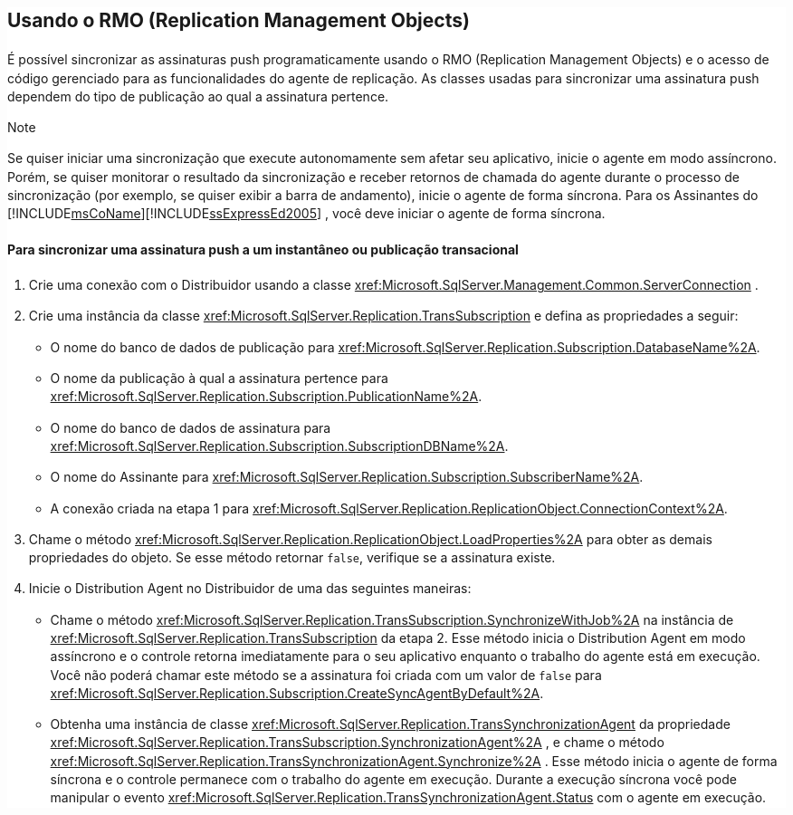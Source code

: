   
##  <a name="RMOProcedure"></a> Usando o RMO (Replication Management Objects)  
 É possível sincronizar as assinaturas push programaticamente usando o RMO (Replication Management Objects) e o acesso de código gerenciado para as funcionalidades do agente de replicação. As classes usadas para sincronizar uma assinatura push dependem do tipo de publicação ao qual a assinatura pertence.  
  
> [!NOTE]  
>  Se quiser iniciar uma sincronização que execute autonomamente sem afetar seu aplicativo, inicie o agente em modo assíncrono. Porém, se quiser monitorar o resultado da sincronização e receber retornos de chamada do agente durante o processo de sincronização (por exemplo, se quiser exibir a barra de andamento), inicie o agente de forma síncrona. Para os Assinantes do [!INCLUDE[msCoName](../../includes/msconame-md.md)][!INCLUDE[ssExpressEd2005](../../includes/ssexpressed2005-md.md)] , você deve iniciar o agente de forma síncrona.  
  
#### <a name="to-synchronize-a-push-subscription-to-a-snapshot-or-transactional-publication"></a>Para sincronizar uma assinatura push a um instantâneo ou publicação transacional  
  
1.  Crie uma conexão com o Distribuidor usando a classe <xref:Microsoft.SqlServer.Management.Common.ServerConnection> .  
  
2.  Crie uma instância da classe <xref:Microsoft.SqlServer.Replication.TransSubscription> e defina as propriedades a seguir:  
  
    -   O nome do banco de dados de publicação para <xref:Microsoft.SqlServer.Replication.Subscription.DatabaseName%2A>.  
  
    -   O nome da publicação à qual a assinatura pertence para <xref:Microsoft.SqlServer.Replication.Subscription.PublicationName%2A>.  
  
    -   O nome do banco de dados de assinatura para <xref:Microsoft.SqlServer.Replication.Subscription.SubscriptionDBName%2A>.  
  
    -   O nome do Assinante para <xref:Microsoft.SqlServer.Replication.Subscription.SubscriberName%2A>.  
  
    -   A conexão criada na etapa 1 para <xref:Microsoft.SqlServer.Replication.ReplicationObject.ConnectionContext%2A>.  
  
3.  Chame o método <xref:Microsoft.SqlServer.Replication.ReplicationObject.LoadProperties%2A> para obter as demais propriedades do objeto. Se esse método retornar `false`, verifique se a assinatura existe.  
  
4.  Inicie o Distribution Agent no Distribuidor de uma das seguintes maneiras:  
  
    -   Chame o método <xref:Microsoft.SqlServer.Replication.TransSubscription.SynchronizeWithJob%2A> na instância de <xref:Microsoft.SqlServer.Replication.TransSubscription> da etapa 2. Esse método inicia o Distribution Agent em modo assíncrono e o controle retorna imediatamente para o seu aplicativo enquanto o trabalho do agente está em execução. Você não poderá chamar este método se a assinatura foi criada com um valor de `false` para <xref:Microsoft.SqlServer.Replication.Subscription.CreateSyncAgentByDefault%2A>.  
  
    -   Obtenha uma instância de classe <xref:Microsoft.SqlServer.Replication.TransSynchronizationAgent> da propriedade <xref:Microsoft.SqlServer.Replication.TransSubscription.SynchronizationAgent%2A> , e chame o método <xref:Microsoft.SqlServer.Replication.TransSynchronizationAgent.Synchronize%2A> . Esse método inicia o agente de forma síncrona e o controle permanece com o trabalho do agente em execução. Durante a execução síncrona você pode manipular o evento <xref:Microsoft.SqlServer.Replication.TransSynchronizationAgent.Status> com o agente em execução.  
  